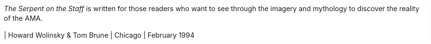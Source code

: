 _The Serpent on the Staff_ is written for those readers who want to see
through the imagery and mythology to discover the reality of the AMA.

| Howard Wolinsky & Tom Brune
| Chicago
| February 1994

[^0/0]: Sources on the mythology of Asklepios and Mercury include Jean Shinoda Bolen, _Gods in
Everyman_ (New York: Harper & Row, 1989); George M. Fister and Thomas A. Hendricks,
"The Emblem of the American Medical Association," _JAMA_, 4 April 1959, 1630--1631;
Walter J. Friedlander, _The Golden Wand of Medicine: A History of the Caduceus Symbol in Medicine_
(New York: Greenwood Press, 1992); Robert K. King, "The Asklepian Connection:
Toward an Archetypal Foundation for Healing," _Massage Therapy Journal_, Summer 1991,
80--86; and Robert E. Rakel, "One Snake or Two?" _JAMA_, 26 April 1985, 2369.
